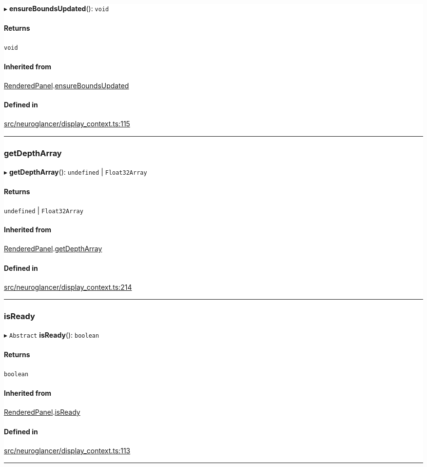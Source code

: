 ▸ **ensureBoundsUpdated**(): `void`

#### Returns

`void`

#### Inherited from

[RenderedPanel](display_context.RenderedPanel.md).[ensureBoundsUpdated](display_context.RenderedPanel.md#ensureboundsupdated)

#### Defined in

[src/neuroglancer/display_context.ts:115](https://github.com/ActiveBrainAtlas2/neuroglancer/blob/540617bc/src/neuroglancer/display_context.ts#L115)

___

### getDepthArray

▸ **getDepthArray**(): `undefined` \| `Float32Array`

#### Returns

`undefined` \| `Float32Array`

#### Inherited from

[RenderedPanel](display_context.RenderedPanel.md).[getDepthArray](display_context.RenderedPanel.md#getdeptharray)

#### Defined in

[src/neuroglancer/display_context.ts:214](https://github.com/ActiveBrainAtlas2/neuroglancer/blob/540617bc/src/neuroglancer/display_context.ts#L214)

___

### isReady

▸ `Abstract` **isReady**(): `boolean`

#### Returns

`boolean`

#### Inherited from

[RenderedPanel](display_context.RenderedPanel.md).[isReady](display_context.RenderedPanel.md#isready)

#### Defined in

[src/neuroglancer/display_context.ts:113](https://github.com/ActiveBrainAtlas2/neuroglancer/blob/540617bc/src/neuroglancer/display_context.ts#L113)

___

